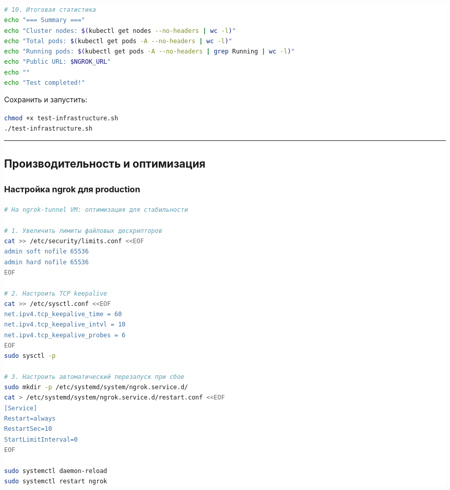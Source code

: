 ```bash
# 10. Итоговая статистика
echo "=== Summary ==="
echo "Cluster nodes: $(kubectl get nodes --no-headers | wc -l)"
echo "Total pods: $(kubectl get pods -A --no-headers | wc -l)"
echo "Running pods: $(kubectl get pods -A --no-headers | grep Running | wc -l)"
echo "Public URL: $NGROK_URL"
echo ""
echo "Test completed!"
```

Сохранить и запустить:

```bash
chmod +x test-infrastructure.sh
./test-infrastructure.sh
```

---

## Производительность и оптимизация

### Настройка ngrok для production

```bash
# На ngrok-tunnel VM: оптимизация для стабильности

# 1. Увеличить лимиты файловых дескрипторов
cat >> /etc/security/limits.conf <<EOF
admin soft nofile 65536
admin hard nofile 65536
EOF

# 2. Настроить TCP keepalive
cat >> /etc/sysctl.conf <<EOF
net.ipv4.tcp_keepalive_time = 60
net.ipv4.tcp_keepalive_intvl = 10
net.ipv4.tcp_keepalive_probes = 6
EOF
sudo sysctl -p

# 3. Настроить автоматический перезапуск при сбое
sudo mkdir -p /etc/systemd/system/ngrok.service.d/
cat > /etc/systemd/system/ngrok.service.d/restart.conf <<EOF
[Service]
Restart=always
RestartSec=10
StartLimitInterval=0
EOF

sudo systemctl daemon-reload
sudo systemctl restart ngrok
```
